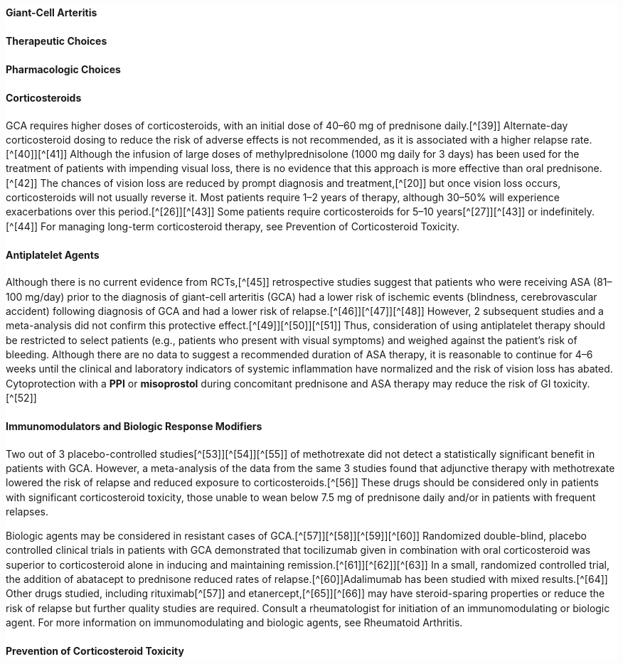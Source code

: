 #### Giant-Cell Arteritis

#### Therapeutic Choices

#### Pharmacologic Choices

#### Corticosteroids

GCA requires higher doses of corticosteroids, with an initial dose of 40–60 mg of prednisone daily.​[^[39]] Alternate-day corticosteroid dosing to reduce the risk of adverse effects is not recommended, as it is associated with a higher relapse rate.​[^[40]]​[^[41]] Although the infusion of large doses of methylprednisolone (1000 mg daily for 3 days) has been used for the treatment of patients with impending visual loss, there is no evidence that this approach is more effective than oral prednisone.​[^[42]] The chances of vision loss are reduced by prompt diagnosis and treatment,​[^[20]] but once vision loss occurs, corticosteroids will not usually reverse it. Most patients require 1–2 years of therapy, although 30–50% will experience exacerbations over this period.​[^[26]]​[^[43]] Some patients require corticosteroids for 5–10 years​[^[27]]​[^[43]] or indefinitely.​[^[44]] For managing long-term corticosteroid therapy, see Prevention of Corticosteroid Toxicity. 

#### Antiplatelet Agents

Although there is no current evidence from RCTs,​[^[45]] retrospective studies suggest that patients who were receiving ASA (81–100 mg/day) prior to the diagnosis of giant-cell arteritis (GCA) had a lower risk of ischemic events (blindness, cerebrovascular accident) following diagnosis of GCA and had a lower risk of relapse.​[^[46]]​[^[47]]​[^[48]] However, 2 subsequent studies and a meta-analysis did not confirm this protective effect.​[^[49]]​[^[50]]​[^[51]] Thus, consideration of using antiplatelet therapy should be restricted to select patients (e.g., patients who present with visual symptoms) and weighed against the patient’s risk of bleeding. Although there are no data to suggest a recommended duration of ASA therapy, it is reasonable to continue for 4–6 weeks until the clinical and laboratory indicators of systemic inflammation have normalized and the risk of vision loss has abated. Cytoprotection with a **PPI** or **misoprostol** during concomitant prednisone and ASA therapy may reduce the risk of GI toxicity.​[^[52]]

#### Immunomodulators and Biologic Response Modifiers

Two out of 3 placebo-controlled studies​[^[53]]​[^[54]]​[^[55]] of methotrexate did not detect a statistically significant benefit in patients with GCA. However, a meta-analysis of the data from the same 3 studies found that adjunctive therapy with methotrexate lowered the risk of relapse and reduced exposure to corticosteroids.​[^[56]] These drugs should be considered only in patients with significant corticosteroid toxicity, those unable to wean below 7.5 mg of prednisone daily and/or in patients with frequent relapses.

Biologic agents may be considered in resistant cases of GCA.​[^[57]]​[^[58]]​[^[59]]​[^[60]] Randomized double-blind, placebo controlled clinical trials in patients with GCA demonstrated that tocilizumab given in combination with oral corticosteroid was superior to corticosteroid alone in inducing and maintaining remission.​[^[61]]​[^[62]]​[^[63]] In a small, randomized controlled trial, the addition of abatacept to prednisone reduced rates of relapse.​[^[60]]Adalimumab has been studied with mixed results.​[^[64]] Other drugs studied, including rituximab​[^[57]] and etanercept,​[^[65]]​[^[66]] may have steroid-sparing properties or reduce the risk of relapse but further quality studies are required. Consult a rheumatologist for initiation of an immunomodulating or biologic agent. For more information on immunomodulating and biologic agents, see Rheumatoid Arthritis.

#### Prevention of Corticosteroid Toxicity
